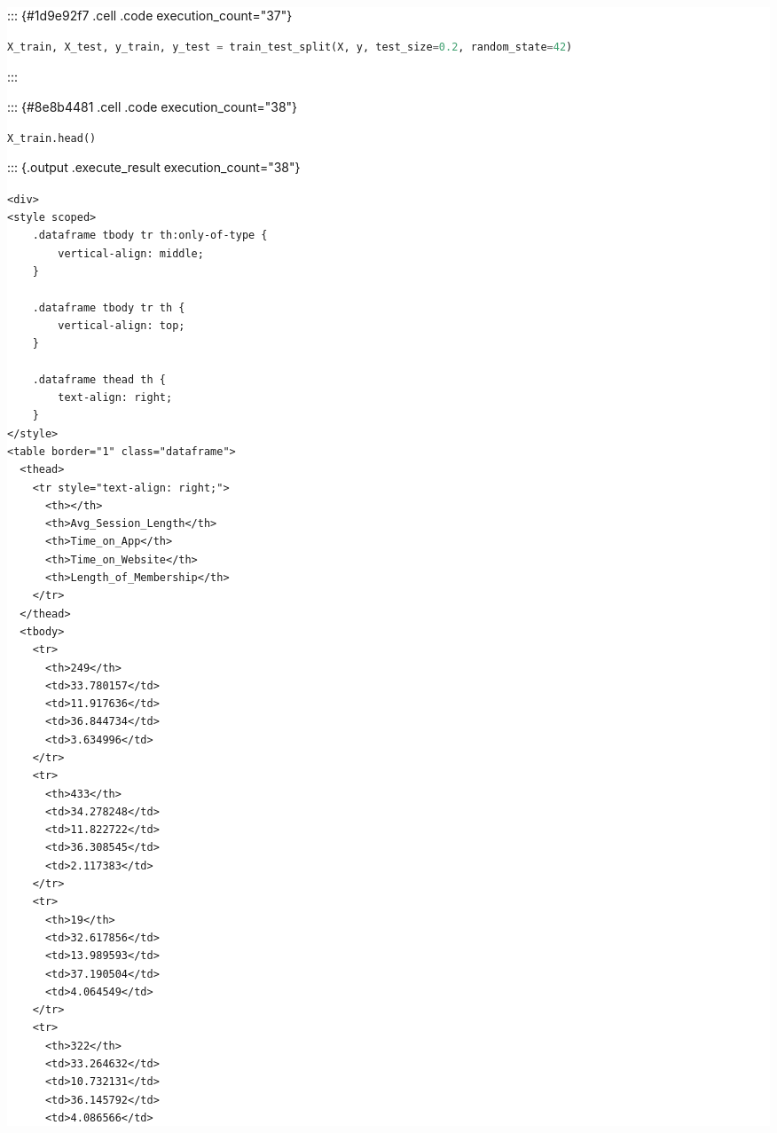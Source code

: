 ::: {#1d9e92f7 .cell .code execution_count="37"}
``` python
X_train, X_test, y_train, y_test = train_test_split(X, y, test_size=0.2, random_state=42)
```
:::

::: {#8e8b4481 .cell .code execution_count="38"}
``` python
X_train.head()
```

::: {.output .execute_result execution_count="38"}
```{=html}
<div>
<style scoped>
    .dataframe tbody tr th:only-of-type {
        vertical-align: middle;
    }

    .dataframe tbody tr th {
        vertical-align: top;
    }

    .dataframe thead th {
        text-align: right;
    }
</style>
<table border="1" class="dataframe">
  <thead>
    <tr style="text-align: right;">
      <th></th>
      <th>Avg_Session_Length</th>
      <th>Time_on_App</th>
      <th>Time_on_Website</th>
      <th>Length_of_Membership</th>
    </tr>
  </thead>
  <tbody>
    <tr>
      <th>249</th>
      <td>33.780157</td>
      <td>11.917636</td>
      <td>36.844734</td>
      <td>3.634996</td>
    </tr>
    <tr>
      <th>433</th>
      <td>34.278248</td>
      <td>11.822722</td>
      <td>36.308545</td>
      <td>2.117383</td>
    </tr>
    <tr>
      <th>19</th>
      <td>32.617856</td>
      <td>13.989593</td>
      <td>37.190504</td>
      <td>4.064549</td>
    </tr>
    <tr>
      <th>322</th>
      <td>33.264632</td>
      <td>10.732131</td>
      <td>36.145792</td>
      <td>4.086566</td>
```